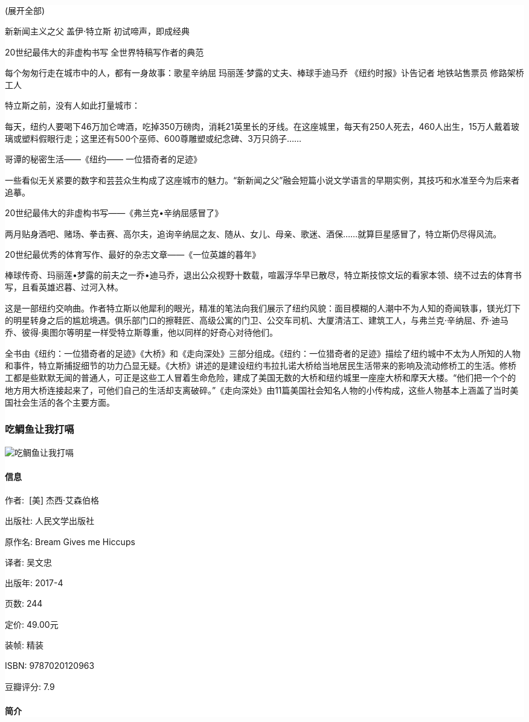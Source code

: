 (展开全部)

新新闻主义之父 盖伊·特立斯 初试啼声，即成经典

20世纪最伟大的非虚构书写 全世界特稿写作者的典范

每个匆匆行走在城市中的人，都有一身故事：歌星辛纳屈 玛丽莲·梦露的丈夫、棒球手迪马乔 《纽约时报》讣告记者 地铁站售票员 修路架桥工人

特立斯之前，没有人如此打量城市：

每天，纽约人要喝下46万加仑啤酒，吃掉350万磅肉，消耗21英里长的牙线。在这座城里，每天有250人死去，460人出生，15万人戴着玻璃或塑料假眼行走；这里还有500个巫师、600尊雕塑或纪念碑、3万只鸽子……

哥谭的秘密生活——《纽约—— 一位猎奇者的足迹》

一些看似无关紧要的数字和芸芸众生构成了这座城市的魅力。“新新闻之父”融会短篇小说文学语言的早期实例，其技巧和水准至今为后来者追摹。

20世纪最伟大的非虚构书写——《弗兰克•辛纳屈感冒了》

两月贴身酒吧、赌场、拳击赛、高尔夫，追询辛纳屈之友、随从、女儿、母亲、歌迷、酒保……就算巨星感冒了，特立斯仍尽得风流。

20世纪最优秀的体育写作、最好的杂志文章——《一位英雄的暮年》

棒球传奇、玛丽莲•梦露的前夫之一乔•迪马乔，退出公众视野十数载，喧嚣浮华早已散尽，特立斯技惊文坛的看家本领、绕不过去的体育书写，且看英雄迟暮、过河入林。

这是一部纽约交响曲。作者特立斯以他犀利的眼光，精准的笔法向我们展示了纽约风貌：面目模糊的人潮中不为人知的奇闻轶事，镁光灯下的明星转身之后的尴尬境遇。俱乐部门口的擦鞋匠、高级公寓的门卫、公交车司机、大厦清洁工、建筑工人，与弗兰克·辛纳屈、乔·迪马乔、彼得·奥图尔等明星一样受特立斯尊重，他以同样的好奇心对待他们。

全书由《纽约：一位猎奇者的足迹》《大桥》和《走向深处》三部分组成。《纽约：一位猎奇者的足迹》描绘了纽约城中不太为人所知的人物和事件，特立斯捕捉细节的功力凸显无疑。《大桥》讲述的是建设纽约韦拉扎诺大桥给当地居民生活带来的影响及流动修桥工的生活。修桥工都是些默默无闻的普通人，可正是这些工人冒着生命危险，建成了美国无数的大桥和纽约城里一座座大桥和摩天大楼。“他们把一个个的地方用大桥连接起来了，可他们自己的生活却支离破碎。”《走向深处》由11篇美国社会知名人物的小传构成，这些人物基本上涵盖了当时美国社会生活的各个主要方面。



### 吃鲷鱼让我打嗝

![吃鲷鱼让我打嗝](https://img1.doubanio.com/view/subject/l/public/s29419007.jpg)

#### 信息

作者:  [美] 杰西·艾森伯格 

出版社: 人民文学出版社 

原作名: Bream Gives me Hiccups 

译者: 吴文忠 

出版年: 2017-4 

页数: 244 

定价: 49.00元 

装帧: 精装 

ISBN: 9787020120963

豆瓣评分: 7.9

#### 简介
